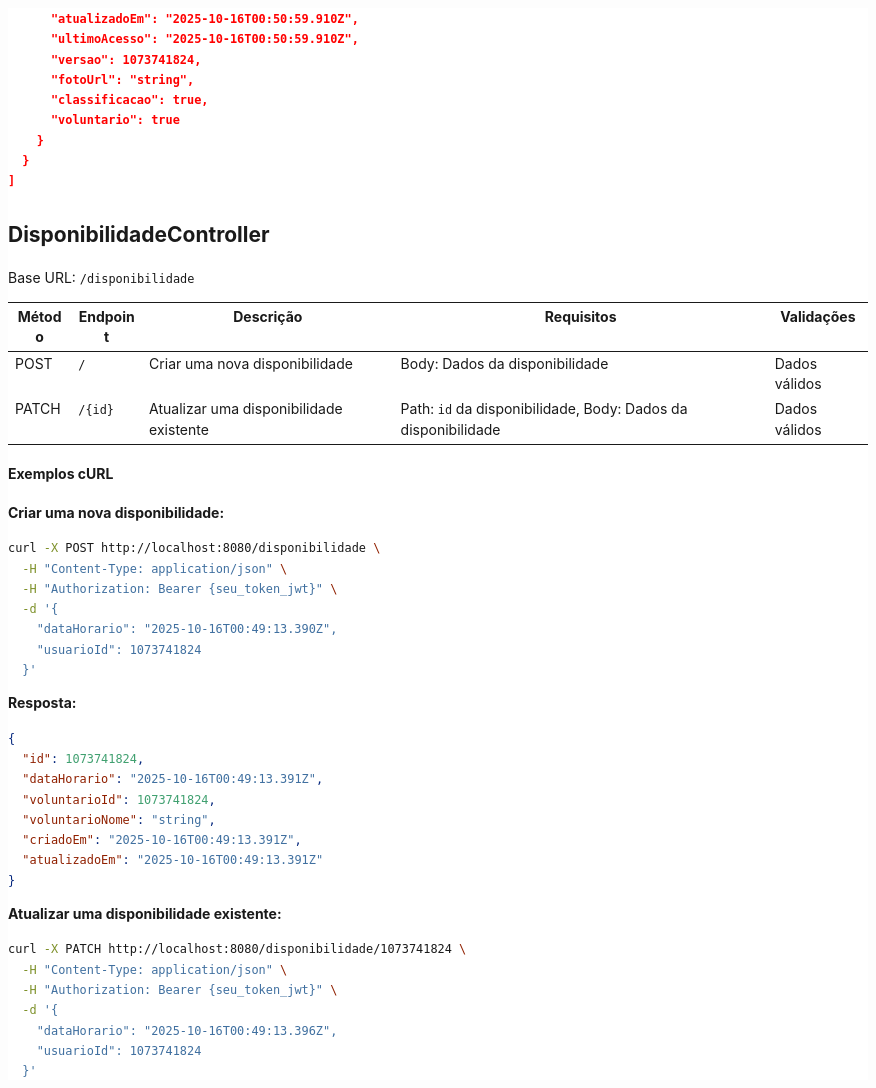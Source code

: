 ```json
      "atualizadoEm": "2025-10-16T00:50:59.910Z",
      "ultimoAcesso": "2025-10-16T00:50:59.910Z",
      "versao": 1073741824,
      "fotoUrl": "string",
      "classificacao": true,
      "voluntario": true
    }
  }
]
```

## DisponibilidadeController

Base URL: `/disponibilidade`

| Método | Endpoint | Descrição | Requisitos | Validações |
|--------|----------|-----------|------------|------------|
| POST | `/` | Criar uma nova disponibilidade | Body: Dados da disponibilidade | Dados válidos |
| PATCH | `/{id}` | Atualizar uma disponibilidade existente | Path: `id` da disponibilidade, Body: Dados da disponibilidade | Dados válidos |

#### Exemplos cURL

**Criar uma nova disponibilidade:**
```bash
curl -X POST http://localhost:8080/disponibilidade \
  -H "Content-Type: application/json" \
  -H "Authorization: Bearer {seu_token_jwt}" \
  -d '{
    "dataHorario": "2025-10-16T00:49:13.390Z",
    "usuarioId": 1073741824
  }'
```

**Resposta:**
```json
{
  "id": 1073741824,
  "dataHorario": "2025-10-16T00:49:13.391Z",
  "voluntarioId": 1073741824,
  "voluntarioNome": "string",
  "criadoEm": "2025-10-16T00:49:13.391Z",
  "atualizadoEm": "2025-10-16T00:49:13.391Z"
}
```

**Atualizar uma disponibilidade existente:**
```bash
curl -X PATCH http://localhost:8080/disponibilidade/1073741824 \
  -H "Content-Type: application/json" \
  -H "Authorization: Bearer {seu_token_jwt}" \
  -d '{
    "dataHorario": "2025-10-16T00:49:13.396Z",
    "usuarioId": 1073741824
  }'
```
